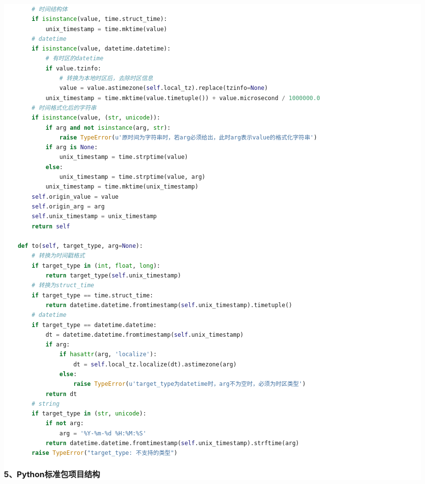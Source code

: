 ```python
        # 时间结构体
        if isinstance(value, time.struct_time):
            unix_timestamp = time.mktime(value)
        # datetime
        if isinstance(value, datetime.datetime):
            # 有时区的datetime
            if value.tzinfo:
                # 转换为本地时区后，去除时区信息
                value = value.astimezone(self.local_tz).replace(tzinfo=None)
            unix_timestamp = time.mktime(value.timetuple()) + value.microsecond / 1000000.0
        # 时间格式化后的字符串
        if isinstance(value, (str, unicode)):
            if arg and not isinstance(arg, str):
                raise TypeError(u'原时间为字符串时，若arg必须给出，此时arg表示value的格式化字符串')
            if arg is None:
                unix_timestamp = time.strptime(value)
            else:
                unix_timestamp = time.strptime(value, arg)
            unix_timestamp = time.mktime(unix_timestamp)
        self.origin_value = value
        self.origin_arg = arg
        self.unix_timestamp = unix_timestamp
        return self

    def to(self, target_type, arg=None):
        # 转换为时间戳格式
        if target_type in (int, float, long):
            return target_type(self.unix_timestamp)
        # 转换为struct_time
        if target_type == time.struct_time:
            return datetime.datetime.fromtimestamp(self.unix_timestamp).timetuple()
        # datetime
        if target_type == datetime.datetime:
            dt = datetime.datetime.fromtimestamp(self.unix_timestamp)
            if arg:
                if hasattr(arg, 'localize'):
                    dt = self.local_tz.localize(dt).astimezone(arg)
                else:
                    raise TypeError(u'target_type为datetime时，arg不为空时，必须为时区类型')
            return dt
        # string
        if target_type in (str, unicode):
            if not arg:
                arg = '%Y-%m-%d %H:%M:%S'
            return datetime.datetime.fromtimestamp(self.unix_timestamp).strftime(arg)
        raise TypeError("target_type: 不支持的类型")

```

### 5、Python标准包项目结构
